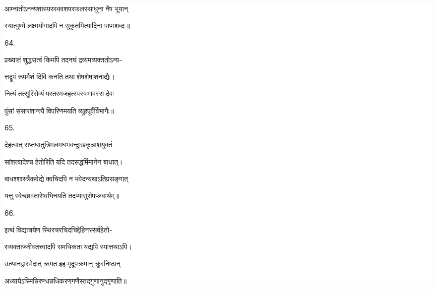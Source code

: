 
आम्नातोऽनन्यशास्यस्स्ववशपरफलस्साधुना नैष भूयान्





स्यात्पुण्ये लक्ष्मयोगादपि न सुकृतमित्यादिना पाप्मशब्दः॥



64\.

प्रख्यातं शुद्धसत्वं किमपि तदनघं द्रव्यमव्यक्ततोऽन्य-



त्तद्रूपं रूपमैशं दिवि कनति तथा शेषशेषाशनाद्यैः।





नित्यं तत्सूरिसेव्यं परतरमजहत्स्वस्वभावस्स देवः





पुंसां संसारशान्त्यै विपरिणमयति व्यूहपूर्वैर्विभागैः॥



65\.

देहत्वात् सप्तधातुत्रिमलमघभवन्दुःखकृन्नाशयुक्तं





सांशत्वादेश्च हेतोरिति यदि तदसद्धर्मिमानेन बाधात्।





बाधश्शास्त्रैकवेद्ये क्वचिदपि न भवेदन्यथाऽतिप्रसङ्गात्





यत्तु स्वेच्छावतारेष्वभिनयति तदप्यासुरोपप्लवार्थम्॥



66\.

इत्थं विद्यात्रयेण स्थिरचरचिदचिद्देहिनस्सर्वहेतो-





रव्यक्ताज्जीवतत्त्वादपि समधिकता यद्यपि स्यात्तथाऽपि।





उत्थानद्वारभेदात् क्रमत इह मृदूपक्रमान् क्रूरनिष्ठान्





अध्यायेऽस्मिन्निरुन्धन्नधिकरणगणैस्तद्गुणानुद्गृणाति॥
